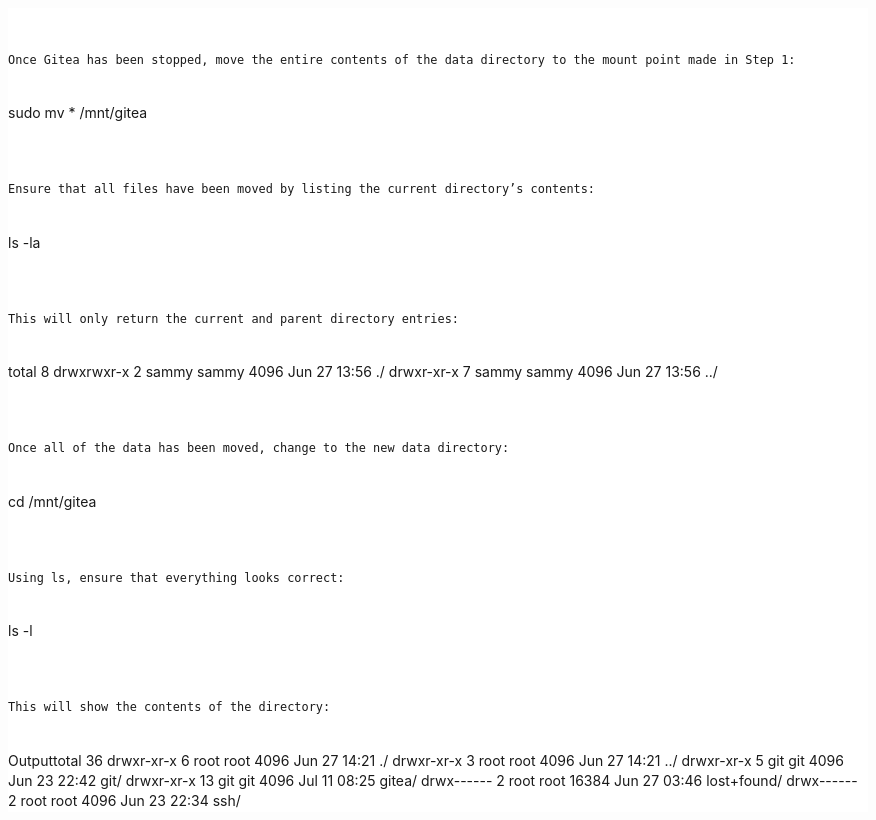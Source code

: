 
```


Once Gitea has been stopped, move the entire contents of the data directory to the mount point made in Step 1:


```
sudo mv * /mnt/gitea


```


Ensure that all files have been moved by listing the current directory’s contents:


```
ls -la


```


This will only return the current and parent directory entries:


```
total 8
drwxrwxr-x 2 sammy sammy 4096 Jun 27 13:56 ./
drwxr-xr-x 7 sammy sammy 4096 Jun 27 13:56 ../

```


Once all of the data has been moved, change to the new data directory:


```
cd /mnt/gitea


```


Using ls, ensure that everything looks correct:


```
ls -l


```


This will show the contents of the directory:


```
Outputtotal 36
drwxr-xr-x  6 root root  4096 Jun 27 14:21 ./
drwxr-xr-x  3 root root  4096 Jun 27 14:21 ../
drwxr-xr-x  5 git  git   4096 Jun 23 22:42 git/
drwxr-xr-x 13 git  git   4096 Jul 11 08:25 gitea/
drwx------  2 root root 16384 Jun 27 03:46 lost+found/
drwx------  2 root root  4096 Jun 23 22:34 ssh/
